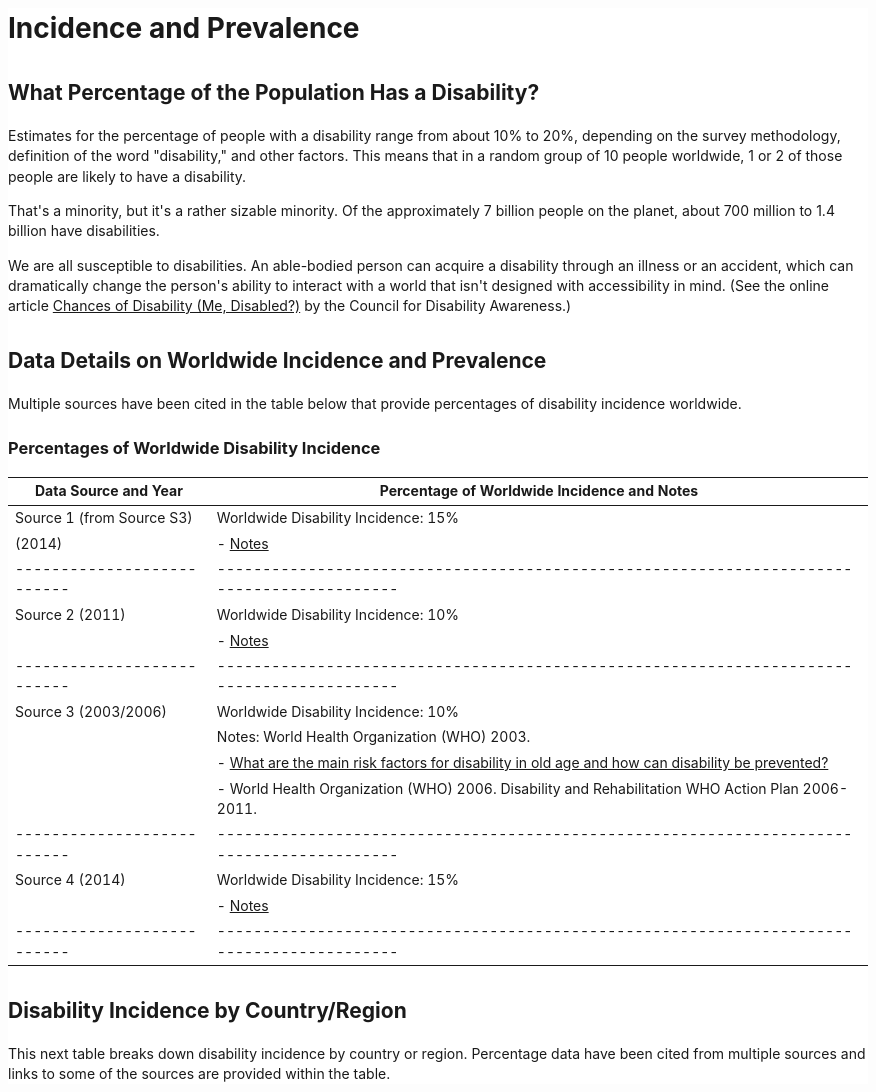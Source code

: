 # Incidence and Prevalence

## What Percentage of the Population Has a Disability?

Estimates for the percentage of people with a disability range from about 10% to 20%, depending on the survey methodology, definition of the word "disability," and other factors. This means that in a random group of 10 people worldwide, 1 or 2 of those people are likely to have a disability.

That's a minority, but it's a rather sizable minority. Of the approximately 7 billion people on the planet, about 700 million to 1.4 billion have disabilities.

We are all susceptible to disabilities. An able-bodied person can acquire a disability through an illness or an accident, which can dramatically change the person's ability to interact with a world that isn't designed with accessibility in mind. (See the online article [Chances of Disability (Me, Disabled?)](https://disabilitycanhappen.org/disability-statistic/) by the Council for Disability Awareness.)

## Data Details on Worldwide Incidence and Prevalence

Multiple sources have been cited in the table below that provide percentages of disability incidence worldwide.

### Percentages of Worldwide Disability Incidence

| Data Source and Year     | Percentage of Worldwide Incidence and Notes                                              |
|--------------------------|------------------------------------------------------------------------------------------|
| Source 1 (from Source S3)| Worldwide Disability Incidence: 15%                                                      |
| (2014)                   | - [Notes](https://www.un.org/disabilities/documents/egm2014/EGM_FINAL_08102014.pdf)      |
|--------------------------|------------------------------------------------------------------------------------------|
| Source 2 (2011)          | Worldwide Disability Incidence: 10%                                                      |
|                          | - [Notes](http://www.womenlobby.org/spip.php?article1664)                                |
|--------------------------|------------------------------------------------------------------------------------------|
| Source 3 (2003/2006)     | Worldwide Disability Incidence: 10%                                                      |
|                          | Notes: World Health Organization (WHO) 2003. |
|                          | - [What are the main risk factors for disability in old age and how can disability be prevented?](http://www.euro.who.int/document/E82970.pdf) |
|                          | - World Health Organization (WHO) 2006. Disability and Rehabilitation WHO Action Plan 2006-2011. |
|--------------------------|------------------------------------------------------------------------------------------|
| Source 4 (2014)          | Worldwide Disability Incidence: 15%                                                      |
|                          | - [Notes](http://www.who.int/mediacentre/factsheets/fs352/en/)                           |
|--------------------------|------------------------------------------------------------------------------------------|

## Disability Incidence by Country/Region

This next table breaks down disability incidence by country or region. Percentage data have been cited from multiple sources and links to some of the sources are provided within the table.

